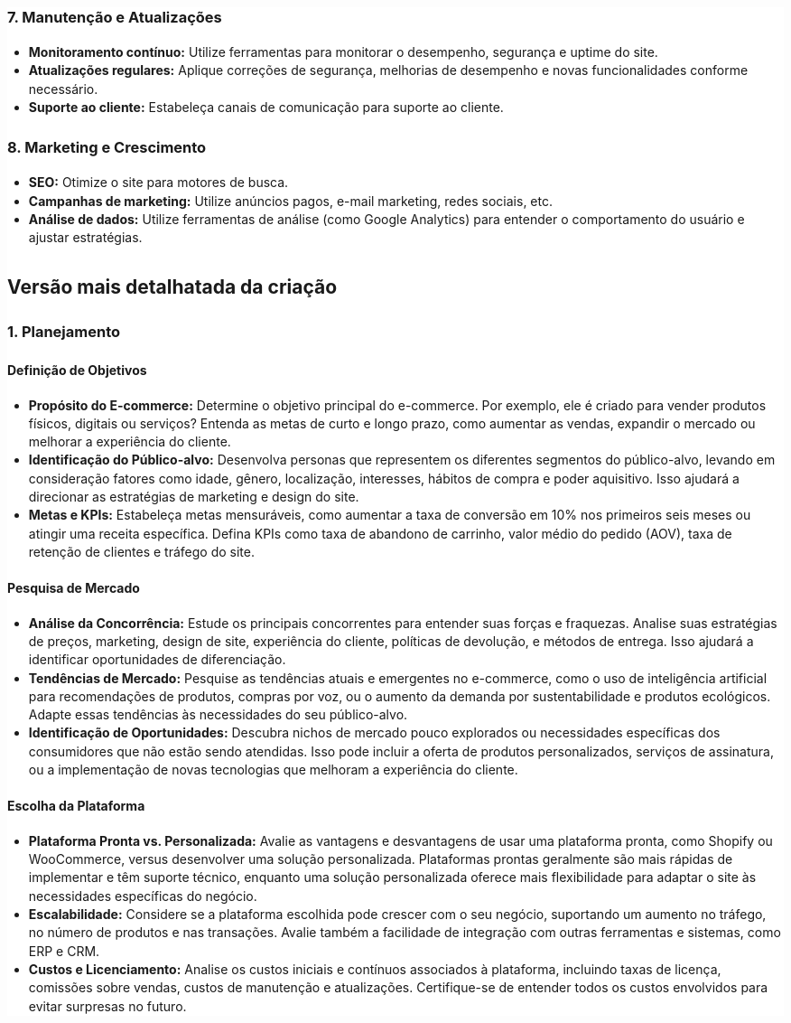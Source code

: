 ### 7. **Manutenção e Atualizações**
   - **Monitoramento contínuo:** Utilize ferramentas para monitorar o desempenho, segurança e uptime do site.
   - **Atualizações regulares:** Aplique correções de segurança, melhorias de desempenho e novas funcionalidades conforme necessário.
   - **Suporte ao cliente:** Estabeleça canais de comunicação para suporte ao cliente.

### 8. **Marketing e Crescimento**
   - **SEO:** Otimize o site para motores de busca.
   - **Campanhas de marketing:** Utilize anúncios pagos, e-mail marketing, redes sociais, etc.
   - **Análise de dados:** Utilize ferramentas de análise (como Google Analytics) para entender o comportamento do usuário e ajustar estratégias.


## **Versão mais detalhatada da criação** 

### 1. **Planejamento**

#### Definição de Objetivos
   - **Propósito do E-commerce:** Determine o objetivo principal do e-commerce. Por exemplo, ele é criado para vender produtos físicos, digitais ou serviços? Entenda as metas de curto e longo prazo, como aumentar as vendas, expandir o mercado ou melhorar a experiência do cliente.
   - **Identificação do Público-alvo:** Desenvolva personas que representem os diferentes segmentos do público-alvo, levando em consideração fatores como idade, gênero, localização, interesses, hábitos de compra e poder aquisitivo. Isso ajudará a direcionar as estratégias de marketing e design do site.
   - **Metas e KPIs:** Estabeleça metas mensuráveis, como aumentar a taxa de conversão em 10% nos primeiros seis meses ou atingir uma receita específica. Defina KPIs como taxa de abandono de carrinho, valor médio do pedido (AOV), taxa de retenção de clientes e tráfego do site.

#### Pesquisa de Mercado
   - **Análise da Concorrência:** Estude os principais concorrentes para entender suas forças e fraquezas. Analise suas estratégias de preços, marketing, design de site, experiência do cliente, políticas de devolução, e métodos de entrega. Isso ajudará a identificar oportunidades de diferenciação.
   - **Tendências de Mercado:** Pesquise as tendências atuais e emergentes no e-commerce, como o uso de inteligência artificial para recomendações de produtos, compras por voz, ou o aumento da demanda por sustentabilidade e produtos ecológicos. Adapte essas tendências às necessidades do seu público-alvo.
   - **Identificação de Oportunidades:** Descubra nichos de mercado pouco explorados ou necessidades específicas dos consumidores que não estão sendo atendidas. Isso pode incluir a oferta de produtos personalizados, serviços de assinatura, ou a implementação de novas tecnologias que melhoram a experiência do cliente.

#### Escolha da Plataforma
   - **Plataforma Pronta vs. Personalizada:** Avalie as vantagens e desvantagens de usar uma plataforma pronta, como Shopify ou WooCommerce, versus desenvolver uma solução personalizada. Plataformas prontas geralmente são mais rápidas de implementar e têm suporte técnico, enquanto uma solução personalizada oferece mais flexibilidade para adaptar o site às necessidades específicas do negócio.
   - **Escalabilidade:** Considere se a plataforma escolhida pode crescer com o seu negócio, suportando um aumento no tráfego, no número de produtos e nas transações. Avalie também a facilidade de integração com outras ferramentas e sistemas, como ERP e CRM.
   - **Custos e Licenciamento:** Analise os custos iniciais e contínuos associados à plataforma, incluindo taxas de licença, comissões sobre vendas, custos de manutenção e atualizações. Certifique-se de entender todos os custos envolvidos para evitar surpresas no futuro.
